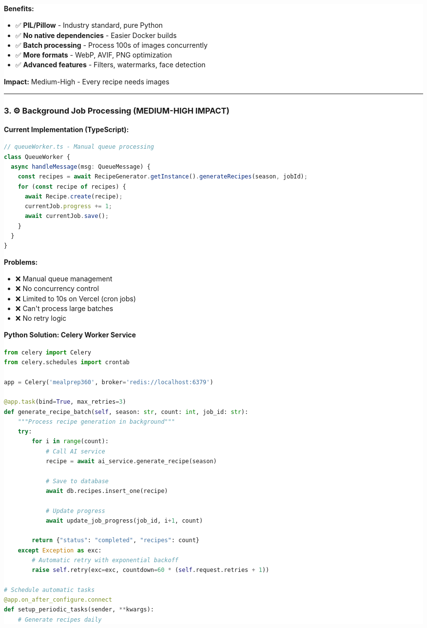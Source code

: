 **Benefits:**
- ✅ **PIL/Pillow** - Industry standard, pure Python
- ✅ **No native dependencies** - Easier Docker builds
- ✅ **Batch processing** - Process 100s of images concurrently
- ✅ **More formats** - WebP, AVIF, PNG optimization
- ✅ **Advanced features** - Filters, watermarks, face detection

**Impact:** Medium-High - Every recipe needs images

---

### 3. ⚙️ **Background Job Processing** (MEDIUM-HIGH IMPACT)

**Current Implementation (TypeScript):**
```typescript
// queueWorker.ts - Manual queue processing
class QueueWorker {
  async handleMessage(msg: QueueMessage) {
    const recipes = await RecipeGenerator.getInstance().generateRecipes(season, jobId);
    for (const recipe of recipes) {
      await Recipe.create(recipe);
      currentJob.progress += 1;
      await currentJob.save();
    }
  }
}
```

**Problems:**
- ❌ Manual queue management
- ❌ No concurrency control
- ❌ Limited to 10s on Vercel (cron jobs)
- ❌ Can't process large batches
- ❌ No retry logic

**Python Solution: Celery Worker Service**
```python
from celery import Celery
from celery.schedules import crontab

app = Celery('mealprep360', broker='redis://localhost:6379')

@app.task(bind=True, max_retries=3)
def generate_recipe_batch(self, season: str, count: int, job_id: str):
    """Process recipe generation in background"""
    try:
        for i in range(count):
            # Call AI service
            recipe = await ai_service.generate_recipe(season)
            
            # Save to database
            await db.recipes.insert_one(recipe)
            
            # Update progress
            await update_job_progress(job_id, i+1, count)
            
        return {"status": "completed", "recipes": count}
    except Exception as exc:
        # Automatic retry with exponential backoff
        raise self.retry(exc=exc, countdown=60 * (self.request.retries + 1))

# Schedule automatic tasks
@app.on_after_configure.connect
def setup_periodic_tasks(sender, **kwargs):
    # Generate recipes daily
```
